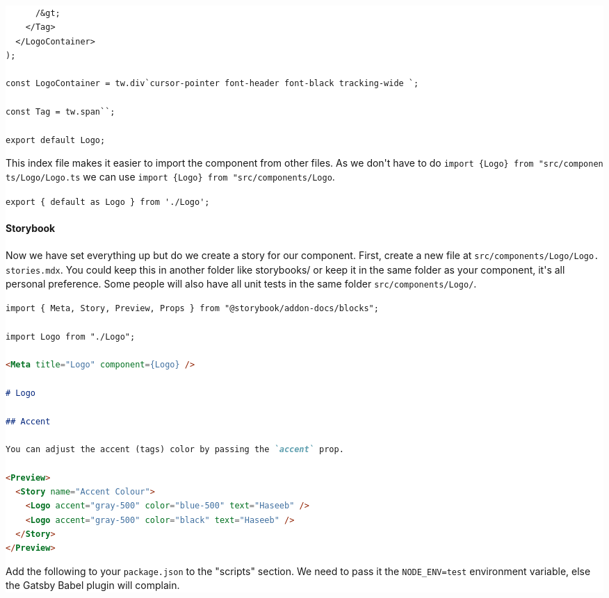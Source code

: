 ```tsx
      /&gt;
    </Tag>
  </LogoContainer>
);

const LogoContainer = tw.div`cursor-pointer font-header font-black tracking-wide `;

const Tag = tw.span``;

export default Logo;
```

This index file makes it easier to import the component from other files. As we don't have to do
`import {Logo} from "src/components/Logo/Logo.ts` we can use `import {Logo} from "src/components/Logo`.

```tsx
export { default as Logo } from './Logo';
```

#### Storybook

Now we have set everything up but do we create a story for our component. First, create a new file at `src/components/Logo/Logo.stories.mdx`.
You could keep this in another folder like storybooks/ or keep it in the same folder as your component, it's all personal preference.
Some people will also have all unit tests in the same folder `src/components/Logo/`.

```md
import { Meta, Story, Preview, Props } from "@storybook/addon-docs/blocks";

import Logo from "./Logo";

<Meta title="Logo" component={Logo} />

# Logo

## Accent

You can adjust the accent (tags) color by passing the `accent` prop.

<Preview>
  <Story name="Accent Colour">
    <Logo accent="gray-500" color="blue-500" text="Haseeb" />
    <Logo accent="gray-500" color="black" text="Haseeb" />
  </Story>
</Preview>

```

Add the following to your `package.json` to the "scripts" section. We need to pass it the `NODE_ENV=test`
environment variable, else the Gatsby Babel plugin will complain.
